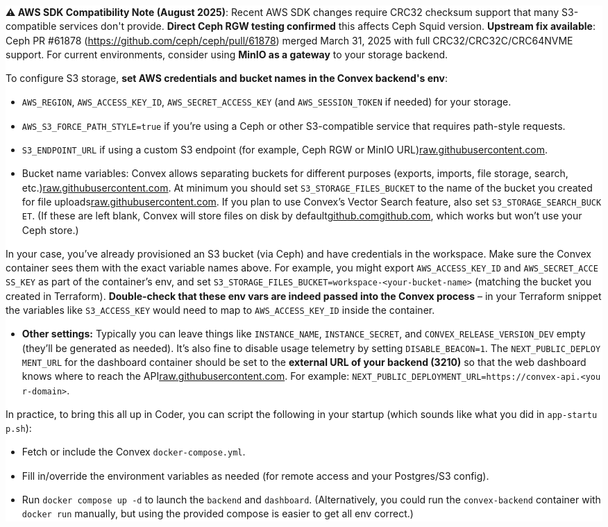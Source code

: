   **⚠️ AWS SDK Compatibility Note (August 2025)**: Recent AWS SDK changes require CRC32 checksum support that many S3-compatible services don't provide. **Direct Ceph RGW testing confirmed** this affects Ceph Squid version. **Upstream fix available**: Ceph PR #61878 (https://github.com/ceph/ceph/pull/61878) merged March 31, 2025 with full CRC32/CRC32C/CRC64NVME support. For current environments, consider using **MinIO as a gateway** to your storage backend.

  To configure S3 storage, **set AWS credentials and bucket names in the Convex backend's env**:
  - `AWS_REGION`, `AWS_ACCESS_KEY_ID`, `AWS_SECRET_ACCESS_KEY` (and `AWS_SESSION_TOKEN` if needed) for your storage.

  - `AWS_S3_FORCE_PATH_STYLE=true` if you’re using a Ceph or other S3-compatible service that requires path-style requests.

  - `S3_ENDPOINT_URL` if using a custom S3 endpoint (for example, Ceph RGW or MinIO URL)[raw.githubusercontent.com](https://raw.githubusercontent.com/get-convex/convex-backend/main/self-hosted/docker/docker-compose.yml#:~:text=AWS_SESSION_TOKEN%3D%24%7BAWS_SESSION_TOKEN%3A,f).

  - Bucket name variables: Convex allows separating buckets for different purposes (exports, imports, file storage, search, etc.)[raw.githubusercontent.com](https://raw.githubusercontent.com/get-convex/convex-backend/main/self-hosted/docker/docker-compose.yml#:~:text=S3_STORAGE_EXPORTS_BUCKET%3D%24%7BS3_STORAGE_EXPORTS_BUCKET%3A,f). At minimum you should set `S3_STORAGE_FILES_BUCKET` to the name of the bucket you created for file uploads[raw.githubusercontent.com](https://raw.githubusercontent.com/get-convex/convex-backend/main/self-hosted/docker/docker-compose.yml#:~:text=S3_STORAGE_EXPORTS_BUCKET%3D%24%7BS3_STORAGE_EXPORTS_BUCKET%3A,). If you plan to use Convex’s Vector Search feature, also set `S3_STORAGE_SEARCH_BUCKET`. (If these are left blank, Convex will store files on disk by default[github.com](https://github.com/get-convex/convex-backend/issues/93#:~:text=Issue%20body%20actions)[github.com](https://github.com/get-convex/convex-backend/issues/93#:~:text=Actual%20blob%20files%20are%20not,tables%2C%20system%20tables%20take%20gigabytes), which works but won’t use your Ceph store.)

  In your case, you’ve already provisioned an S3 bucket (via Ceph) and have credentials in the workspace. Make sure the Convex container sees them with the exact variable names above. For example, you might export `AWS_ACCESS_KEY_ID` and `AWS_SECRET_ACCESS_KEY` as part of the container’s env, and set `S3_STORAGE_FILES_BUCKET=workspace-<your-bucket-name>` (matching the bucket you created in Terraform). **Double-check that these env vars are indeed passed into the Convex process** – in your Terraform snippet the variables like `S3_ACCESS_KEY` would need to map to `AWS_ACCESS_KEY_ID` inside the container.

- **Other settings:** Typically you can leave things like `INSTANCE_NAME`, `INSTANCE_SECRET`, and `CONVEX_RELEASE_VERSION_DEV` empty (they’ll be generated as needed). It’s also fine to disable usage telemetry by setting `DISABLE_BEACON=1`. The `NEXT_PUBLIC_DEPLOYMENT_URL` for the dashboard container should be set to the **external URL of your backend (3210)** so that the web dashboard knows where to reach the API[raw.githubusercontent.com](https://raw.githubusercontent.com/get-convex/convex-backend/main/self-hosted/docker/docker-compose.yml#:~:text=stop_grace_period%3A%2010s%20stop_signal%3A%20SIGINT%20ports%3A,backend%3A%20condition%3A%20service_healthy%20volumes%3A%20data). For example: `NEXT_PUBLIC_DEPLOYMENT_URL=https://convex-api.<your-domain>`.

In practice, to bring this all up in Coder, you can script the following in your startup (which sounds like what you did in `app-startup.sh`):

- Fetch or include the Convex `docker-compose.yml`.

- Fill in/override the environment variables as needed (for remote access and your Postgres/S3 config).

- Run `docker compose up -d` to launch the `backend` and `dashboard`. (Alternatively, you could run the `convex-backend` container with `docker run` manually, but using the provided compose is easier to get all env correct.)
